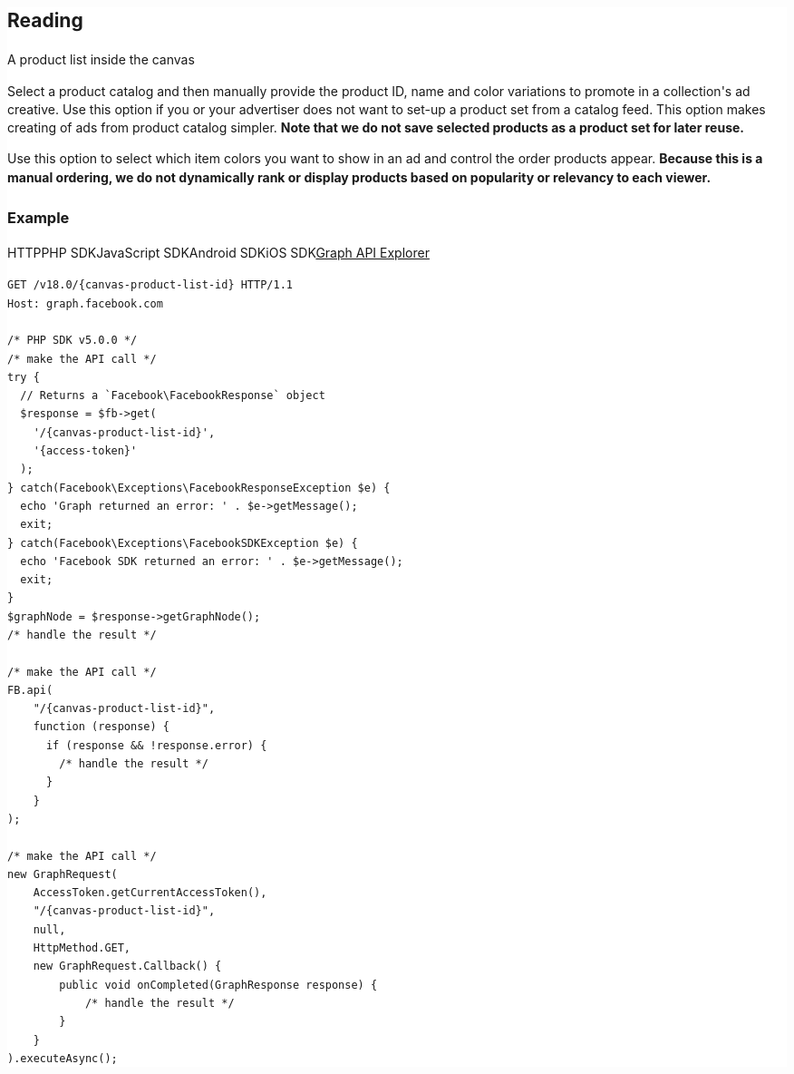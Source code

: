 Reading
-------

A product list inside the canvas

  

Select a product catalog and then manually provide the product ID, name and color variations to promote in a collection's ad creative. Use this option if you or your advertiser does not want to set-up a product set from a catalog feed. This option makes creating of ads from product catalog simpler. **Note that we do not save selected products as a product set for later reuse.**

Use this option to select which item colors you want to show in an ad and control the order products appear. **Because this is a manual ordering, we do not dynamically rank or display products based on popularity or relevancy to each viewer.**

### Example

HTTPPHP SDKJavaScript SDKAndroid SDKiOS SDK[Graph API Explorer](https://developers.facebook.com/tools/explorer/?method=GET&path=%7Bcanvas-product-list-id%7D&version=v18.0)

    GET /v18.0/{canvas-product-list-id} HTTP/1.1
    Host: graph.facebook.com

    /* PHP SDK v5.0.0 */
    /* make the API call */
    try {
      // Returns a `Facebook\FacebookResponse` object
      $response = $fb->get(
        '/{canvas-product-list-id}',
        '{access-token}'
      );
    } catch(Facebook\Exceptions\FacebookResponseException $e) {
      echo 'Graph returned an error: ' . $e->getMessage();
      exit;
    } catch(Facebook\Exceptions\FacebookSDKException $e) {
      echo 'Facebook SDK returned an error: ' . $e->getMessage();
      exit;
    }
    $graphNode = $response->getGraphNode();
    /* handle the result */

    /* make the API call */
    FB.api(
        "/{canvas-product-list-id}",
        function (response) {
          if (response && !response.error) {
            /* handle the result */
          }
        }
    );

    /* make the API call */
    new GraphRequest(
        AccessToken.getCurrentAccessToken(),
        "/{canvas-product-list-id}",
        null,
        HttpMethod.GET,
        new GraphRequest.Callback() {
            public void onCompleted(GraphResponse response) {
                /* handle the result */
            }
        }
    ).executeAsync();
